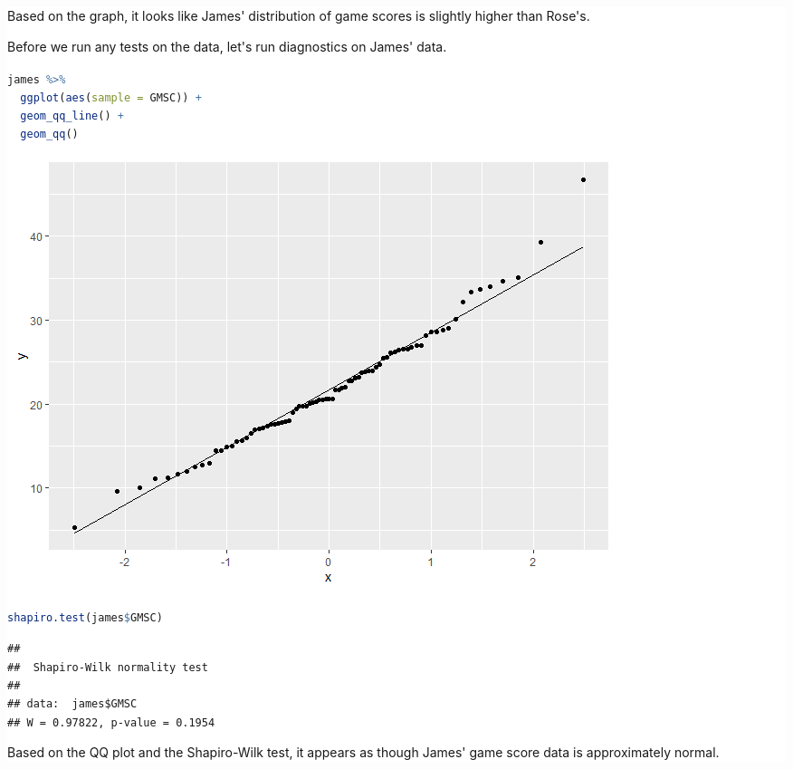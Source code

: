 Based on the graph, it looks like James' distribution of game scores is slightly higher than Rose's.

Before we run any tests on the data, let's run diagnostics on James' data.

``` r
james %>%
  ggplot(aes(sample = GMSC)) +
  geom_qq_line() +
  geom_qq()
```

![](../rmarkdown_posts/post_3-t-test/cv_ttest_files/figure-markdown_github/unnamed-chunk-7-1.png)

``` r
shapiro.test(james$GMSC)
```

    ## 
    ##  Shapiro-Wilk normality test
    ## 
    ## data:  james$GMSC
    ## W = 0.97822, p-value = 0.1954

Based on the QQ plot and the Shapiro-Wilk test, it appears as though James' game score data is approximately normal.
